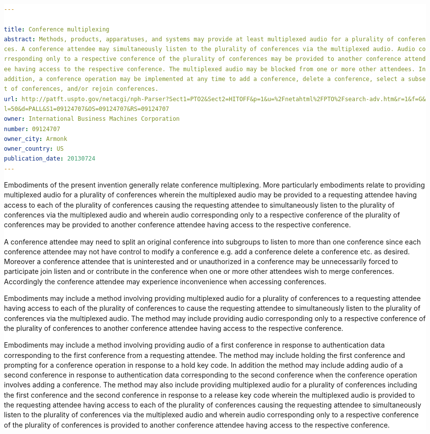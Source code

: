 ```yaml
---

title: Conference multiplexing
abstract: Methods, products, apparatuses, and systems may provide at least multiplexed audio for a plurality of conferences. A conference attendee may simultaneously listen to the plurality of conferences via the multiplexed audio. Audio corresponding only to a respective conference of the plurality of conferences may be provided to another conference attendee having access to the respective conference. The multiplexed audio may be blocked from one or more other attendees. In addition, a conference operation may be implemented at any time to add a conference, delete a conference, select a subset of conferences, and/or rejoin conferences.
url: http://patft.uspto.gov/netacgi/nph-Parser?Sect1=PTO2&Sect2=HITOFF&p=1&u=%2Fnetahtml%2FPTO%2Fsearch-adv.htm&r=1&f=G&l=50&d=PALL&S1=09124707&OS=09124707&RS=09124707
owner: International Business Machines Corporation
number: 09124707
owner_city: Armonk
owner_country: US
publication_date: 20130724
---
```

Embodiments of the present invention generally relate conference multiplexing. More particularly embodiments relate to providing multiplexed audio for a plurality of conferences wherein the multiplexed audio may be provided to a requesting attendee having access to each of the plurality of conferences causing the requesting attendee to simultaneously listen to the plurality of conferences via the multiplexed audio and wherein audio corresponding only to a respective conference of the plurality of conferences may be provided to another conference attendee having access to the respective conference.

A conference attendee may need to split an original conference into subgroups to listen to more than one conference since each conference attendee may not have control to modify a conference e.g. add a conference delete a conference etc. as desired. Moreover a conference attendee that is uninterested and or unauthorized in a conference may be unnecessarily forced to participate join listen and or contribute in the conference when one or more other attendees wish to merge conferences. Accordingly the conference attendee may experience inconvenience when accessing conferences.

Embodiments may include a method involving providing multiplexed audio for a plurality of conferences to a requesting attendee having access to each of the plurality of conferences to cause the requesting attendee to simultaneously listen to the plurality of conferences via the multiplexed audio. The method may include providing audio corresponding only to a respective conference of the plurality of conferences to another conference attendee having access to the respective conference.

Embodiments may include a method involving providing audio of a first conference in response to authentication data corresponding to the first conference from a requesting attendee. The method may include holding the first conference and prompting for a conference operation in response to a hold key code. In addition the method may include adding audio of a second conference in response to authentication data corresponding to the second conference when the conference operation involves adding a conference. The method may also include providing multiplexed audio for a plurality of conferences including the first conference and the second conference in response to a release key code wherein the multiplexed audio is provided to the requesting attendee having access to each of the plurality of conferences causing the requesting attendee to simultaneously listen to the plurality of conferences via the multiplexed audio and wherein audio corresponding only to a respective conference of the plurality of conferences is provided to another conference attendee having access to the respective conference.
